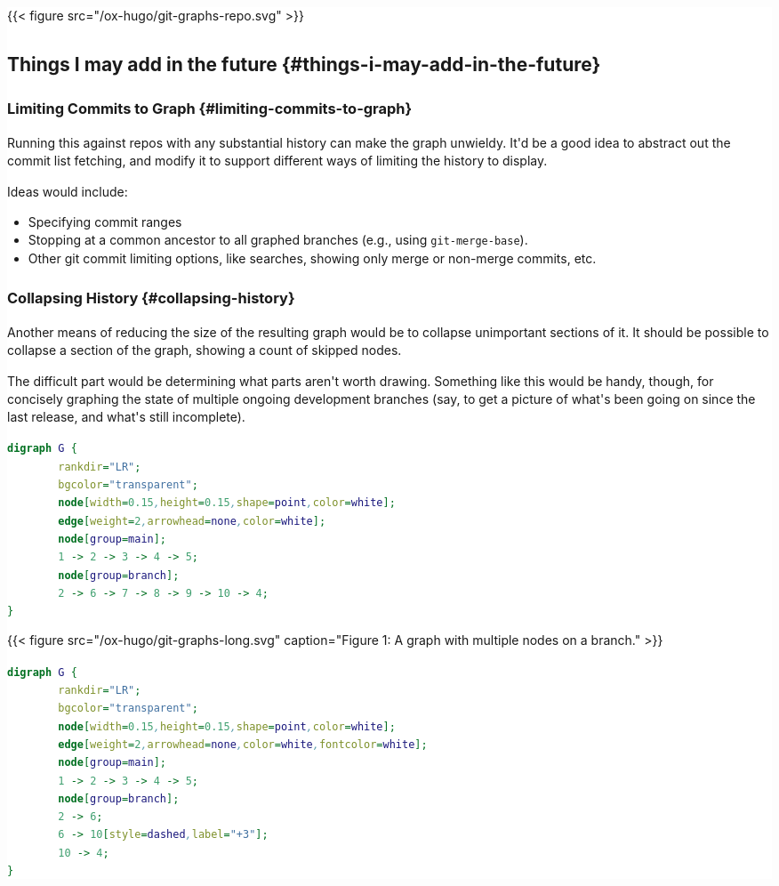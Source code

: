 {{< figure src="/ox-hugo/git-graphs-repo.svg" >}}


## Things I may add in the future {#things-i-may-add-in-the-future}


### Limiting Commits to Graph {#limiting-commits-to-graph}

Running this against repos with any substantial history can make the
graph unwieldy. It'd be a good idea to abstract out the commit list
fetching, and modify it to support different ways of limiting the
history to display.

Ideas would include:

-   Specifying commit ranges
-   Stopping at a common ancestor to all graphed branches (e.g., using
    `git-merge-base`).
-   Other git commit limiting options, like searches, showing only merge
    or non-merge commits, etc.


### Collapsing History {#collapsing-history}

Another means of reducing the size of the resulting graph would be to
collapse unimportant sections of it. It should be possible to collapse
a section of the graph, showing a count of skipped nodes.

The difficult part would be determining what parts aren't worth
drawing. Something like this would be handy, though, for concisely
graphing the state of multiple ongoing development branches (say, to
get a picture of what's been going on since the last release, and
what's still incomplete).

```dot
digraph G {
        rankdir="LR";
        bgcolor="transparent";
        node[width=0.15,height=0.15,shape=point,color=white];
        edge[weight=2,arrowhead=none,color=white];
        node[group=main];
        1 -> 2 -> 3 -> 4 -> 5;
        node[group=branch];
        2 -> 6 -> 7 -> 8 -> 9 -> 10 -> 4;
}
```

{{< figure src="/ox-hugo/git-graphs-long.svg" caption="Figure 1: A graph with multiple nodes on a branch." >}}

```dot
digraph G {
        rankdir="LR";
        bgcolor="transparent";
        node[width=0.15,height=0.15,shape=point,color=white];
        edge[weight=2,arrowhead=none,color=white,fontcolor=white];
        node[group=main];
        1 -> 2 -> 3 -> 4 -> 5;
        node[group=branch];
        2 -> 6;
        6 -> 10[style=dashed,label="+3"];
        10 -> 4;
}
```
